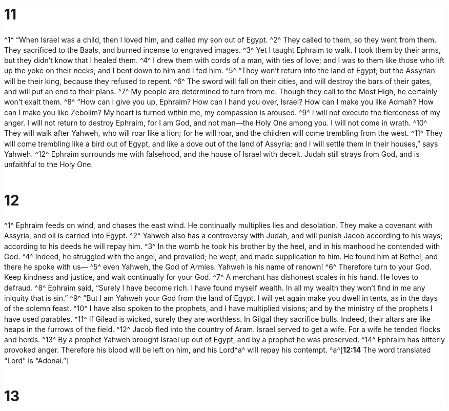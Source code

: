 # 11 
^1^ “When Israel was a child, then I loved him, and called my son out of Egypt. ^2^ They called to them, so they went from them. They sacrificed to the Baals, and burned incense to engraved images. ^3^ Yet I taught Ephraim to walk. I took them by their arms, but they didn’t know that I healed them. ^4^ I drew them with cords of a man, with ties of love; and I was to them like those who lift up the yoke on their necks; and I bent down to him and I fed him. ^5^ “They won’t return into the land of Egypt; but the Assyrian will be their king, because they refused to repent. ^6^ The sword will fall on their cities, and will destroy the bars of their gates, and will put an end to their plans. ^7^ My people are determined to turn from me. Though they call to the Most High, he certainly won’t exalt them. ^8^ “How can I give you up, Ephraim? How can I hand you over, Israel? How can I make you like Admah? How can I make you like Zeboiim? My heart is turned within me, my compassion is aroused. ^9^ I will not execute the fierceness of my anger. I will not return to destroy Ephraim, for I am God, and not man—the Holy One among you. I will not come in wrath. ^10^ They will walk after Yahweh, who will roar like a lion; for he will roar, and the children will come trembling from the west. ^11^ They will come trembling like a bird out of Egypt, and like a dove out of the land of Assyria; and I will settle them in their houses,” says Yahweh. ^12^ Ephraim surrounds me with falsehood, and the house of Israel with deceit. Judah still strays from God, and is unfaithful to the Holy One. 

# 12 
^1^ Ephraim feeds on wind, and chases the east wind. He continually multiplies lies and desolation. They make a covenant with Assyria, and oil is carried into Egypt. ^2^ Yahweh also has a controversy with Judah, and will punish Jacob according to his ways; according to his deeds he will repay him. ^3^ In the womb he took his brother by the heel, and in his manhood he contended with God. ^4^ Indeed, he struggled with the angel, and prevailed; he wept, and made supplication to him. He found him at Bethel, and there he spoke with us— ^5^ even Yahweh, the God of Armies. Yahweh is his name of renown! ^6^ Therefore turn to your God. Keep kindness and justice, and wait continually for your God. ^7^ A merchant has dishonest scales in his hand. He loves to defraud. ^8^ Ephraim said, “Surely I have become rich. I have found myself wealth. In all my wealth they won’t find in me any iniquity that is sin.” ^9^ “But I am Yahweh your God from the land of Egypt. I will yet again make you dwell in tents, as in the days of the solemn feast. ^10^ I have also spoken to the prophets, and I have multiplied visions; and by the ministry of the prophets I have used parables. ^11^ If Gilead is wicked, surely they are worthless. In Gilgal they sacrifice bulls. Indeed, their altars are like heaps in the furrows of the field. ^12^ Jacob fled into the country of Aram. Israel served to get a wife. For a wife he tended flocks and herds. ^13^ By a prophet Yahweh brought Israel up out of Egypt, and by a prophet he was preserved. ^14^ Ephraim has bitterly provoked anger. Therefore his blood will be left on him, and his Lord^a^ will repay his contempt.
^a^[**12:14** The word translated “Lord” is “Adonai.”] 

# 13 